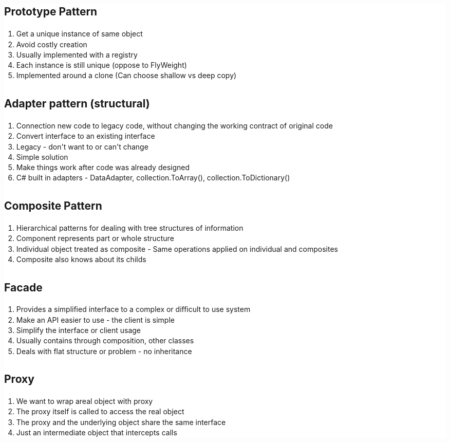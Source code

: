 ## Prototype Pattern
 1. Get a unique instance of same object
 2. Avoid costly creation
 3. Usually implemented with a registry
 4. Each instance is still unique (oppose to FlyWeight)
 5. Implemented around a clone (Can choose shallow vs deep copy)

## Adapter pattern (structural)
1. Connection new code to legacy code, without changing the working contract of original code
2. Convert interface to an existing interface
3. Legacy - don't want to or can't change
4. Simple solution
5. Make things work after code was already designed
6. C# built in adapters - DataAdapter, collection.ToArray(), collection.ToDictionary()

## Composite Pattern
1. Hierarchical patterns for dealing with tree structures of information
2. Component represents part or whole structure
3. Individual object treated as composite - Same operations applied on individual and composites
4. Composite also knows about its childs

## Facade
1. Provides a simplified interface to a complex or difficult to use system
2. Make an API easier to use - the client is simple
3. Simplify the interface or client usage
4. Usually contains through composition, other classes
5. Deals with  flat structure or problem - no inheritance

## Proxy
1. We want to wrap areal object with proxy
2. The proxy itself is called to access the real object
3. The proxy and the underlying object share the same interface
4. Just an intermediate object that intercepts calls
